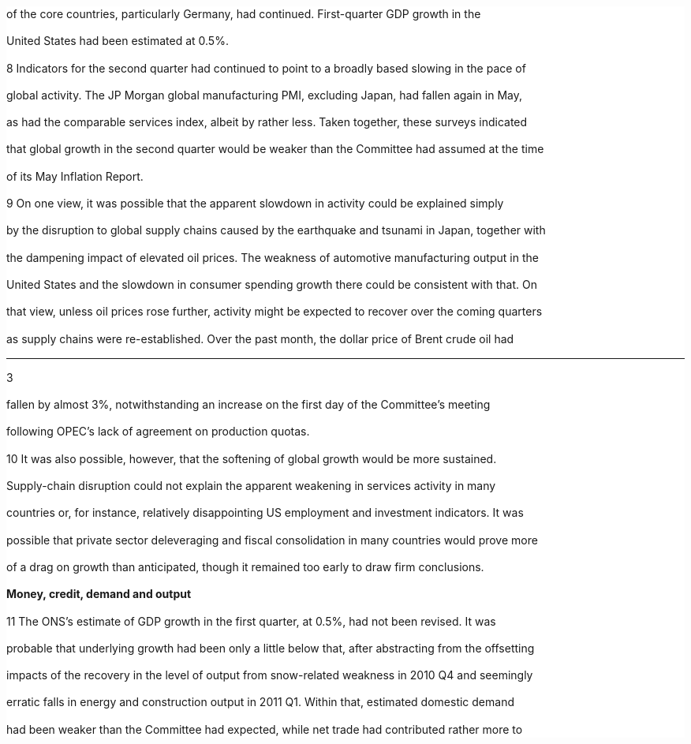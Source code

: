 of the core countries, particularly Germany, had continued. First-quarter GDP growth in the

United States had been estimated at 0.5%.

8 Indicators for the second quarter had continued to point to a broadly based slowing in the pace of

global activity. The JP Morgan global manufacturing PMI, excluding Japan, had fallen again in May,

as had the comparable services index, albeit by rather less. Taken together, these surveys indicated

that global growth in the second quarter would be weaker than the Committee had assumed at the time

of its May Inflation Report.

9 On one view, it was possible that the apparent slowdown in activity could be explained simply

by the disruption to global supply chains caused by the earthquake and tsunami in Japan, together with

the dampening impact of elevated oil prices. The weakness of automotive manufacturing output in the

United States and the slowdown in consumer spending growth there could be consistent with that. On

that view, unless oil prices rose further, activity might be expected to recover over the coming quarters

as supply chains were re-established. Over the past month, the dollar price of Brent crude oil had


-----

3

fallen by almost 3%, notwithstanding an increase on the first day of the Committee’s meeting

following OPEC’s lack of agreement on production quotas.

10 It was also possible, however, that the softening of global growth would be more sustained.

Supply-chain disruption could not explain the apparent weakening in services activity in many

countries or, for instance, relatively disappointing US employment and investment indicators. It was

possible that private sector deleveraging and fiscal consolidation in many countries would prove more

of a drag on growth than anticipated, though it remained too early to draw firm conclusions.

**Money, credit, demand and output**

11 The ONS’s estimate of GDP growth in the first quarter, at 0.5%, had not been revised. It was

probable that underlying growth had been only a little below that, after abstracting from the offsetting

impacts of the recovery in the level of output from snow-related weakness in 2010 Q4 and seemingly

erratic falls in energy and construction output in 2011 Q1. Within that, estimated domestic demand

had been weaker than the Committee had expected, while net trade had contributed rather more to
